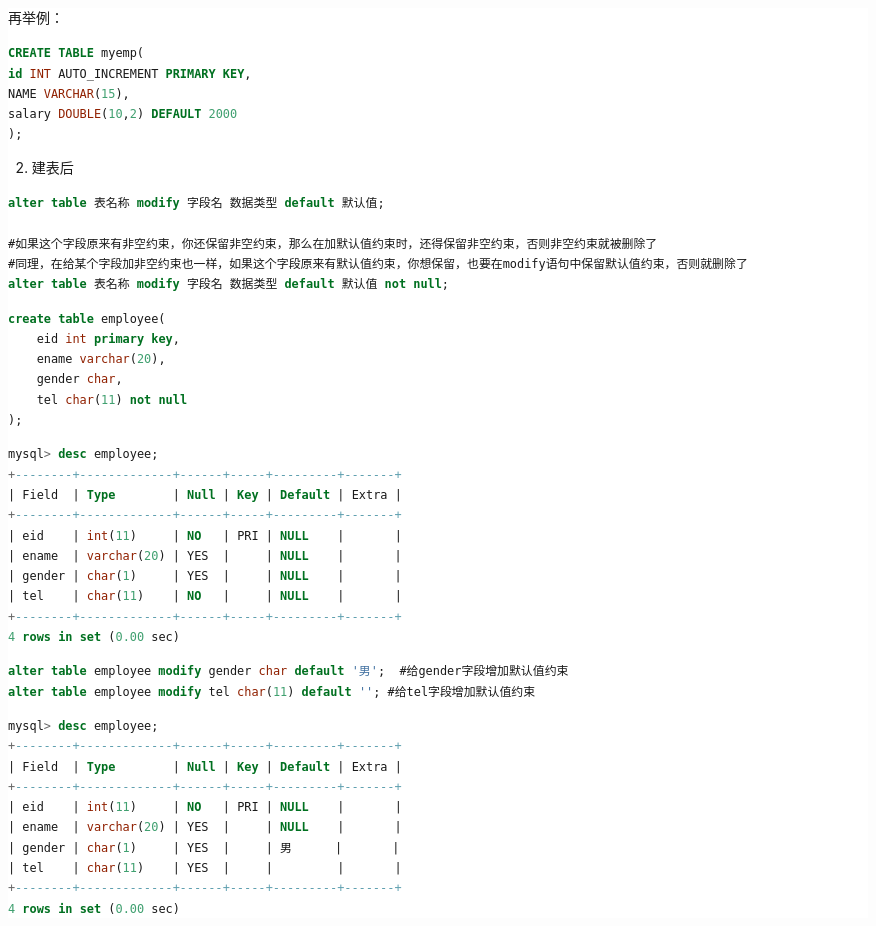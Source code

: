 再举例：

```sql
CREATE TABLE myemp(
id INT AUTO_INCREMENT PRIMARY KEY,
NAME VARCHAR(15),
salary DOUBLE(10,2) DEFAULT 2000
);
```

2. 建表后

```sql
alter table 表名称 modify 字段名 数据类型 default 默认值;

#如果这个字段原来有非空约束，你还保留非空约束，那么在加默认值约束时，还得保留非空约束，否则非空约束就被删除了
#同理，在给某个字段加非空约束也一样，如果这个字段原来有默认值约束，你想保留，也要在modify语句中保留默认值约束，否则就删除了
alter table 表名称 modify 字段名 数据类型 default 默认值 not null;
```

```sql
create table employee(
	eid int primary key,
    ename varchar(20),
    gender char,
    tel char(11) not null
);
```

```sql
mysql> desc employee;
+--------+-------------+------+-----+---------+-------+
| Field  | Type        | Null | Key | Default | Extra |
+--------+-------------+------+-----+---------+-------+
| eid    | int(11)     | NO   | PRI | NULL    |       |
| ename  | varchar(20) | YES  |     | NULL    |       |
| gender | char(1)     | YES  |     | NULL    |       |
| tel    | char(11)    | NO   |     | NULL    |       |
+--------+-------------+------+-----+---------+-------+
4 rows in set (0.00 sec)
```

```sql
alter table employee modify gender char default '男';  #给gender字段增加默认值约束
alter table employee modify tel char(11) default ''; #给tel字段增加默认值约束
```

```sql
mysql> desc employee;
+--------+-------------+------+-----+---------+-------+
| Field  | Type        | Null | Key | Default | Extra |
+--------+-------------+------+-----+---------+-------+
| eid    | int(11)     | NO   | PRI | NULL    |       |
| ename  | varchar(20) | YES  |     | NULL    |       |
| gender | char(1)     | YES  |     | 男      |       |
| tel    | char(11)    | YES  |     |         |       |
+--------+-------------+------+-----+---------+-------+
4 rows in set (0.00 sec)
```
